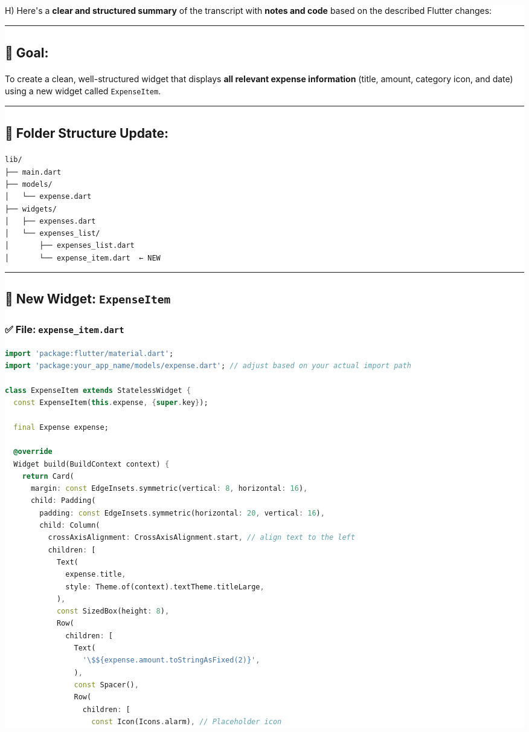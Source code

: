 H)
Here's a **clear and structured summary** of the transcript with **notes and code** based on the described Flutter changes:

---

## 🎯 Goal:
To create a clean, well-structured widget that displays **all relevant expense information** (title, amount, category icon, and date) using a new widget called `ExpenseItem`.

---

## 📁 Folder Structure Update:

```
lib/
├── main.dart
├── models/
│   └── expense.dart
├── widgets/
│   ├── expenses.dart
│   └── expenses_list/
│       ├── expenses_list.dart
│       └── expense_item.dart  ← NEW
```

---

## 🧱 New Widget: `ExpenseItem`

### ✅ File: `expense_item.dart`

```dart
import 'package:flutter/material.dart';
import 'package:your_app_name/models/expense.dart'; // adjust based on your actual import path

class ExpenseItem extends StatelessWidget {
  const ExpenseItem(this.expense, {super.key});

  final Expense expense;

  @override
  Widget build(BuildContext context) {
    return Card(
      margin: const EdgeInsets.symmetric(vertical: 8, horizontal: 16),
      child: Padding(
        padding: const EdgeInsets.symmetric(horizontal: 20, vertical: 16),
        child: Column(
          crossAxisAlignment: CrossAxisAlignment.start, // align text to the left
          children: [
            Text(
              expense.title,
              style: Theme.of(context).textTheme.titleLarge,
            ),
            const SizedBox(height: 8),
            Row(
              children: [
                Text(
                  '\$${expense.amount.toStringAsFixed(2)}',
                ),
                const Spacer(),
                Row(
                  children: [
                    const Icon(Icons.alarm), // Placeholder icon
```